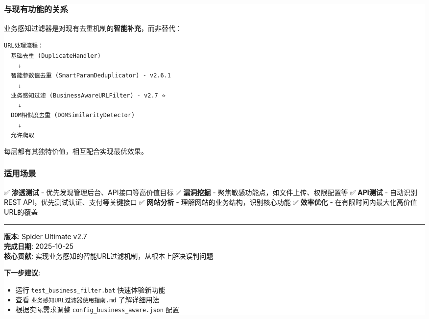 ### 与现有功能的关系

业务感知过滤器是对现有去重机制的**智能补充**，而非替代：

```
URL处理流程：
  基础去重 (DuplicateHandler)
    ↓
  智能参数值去重 (SmartParamDeduplicator) - v2.6.1
    ↓ 
  业务感知过滤 (BusinessAwareURLFilter) - v2.7 ⭐
    ↓
  DOM相似度去重 (DOMSimilarityDetector)
    ↓
  允许爬取
```

每层都有其独特价值，相互配合实现最优效果。

### 适用场景

✅ **渗透测试** - 优先发现管理后台、API接口等高价值目标
✅ **漏洞挖掘** - 聚焦敏感功能点，如文件上传、权限配置等
✅ **API测试** - 自动识别REST API，优先测试认证、支付等关键接口
✅ **网站分析** - 理解网站的业务结构，识别核心功能
✅ **效率优化** - 在有限时间内最大化高价值URL的覆盖

---

**版本**: Spider Ultimate v2.7  
**完成日期**: 2025-10-25  
**核心贡献**: 实现业务感知的智能URL过滤机制，从根本上解决误判问题

**下一步建议**:
- 运行 `test_business_filter.bat` 快速体验新功能
- 查看 `业务感知URL过滤器使用指南.md` 了解详细用法
- 根据实际需求调整 `config_business_aware.json` 配置


